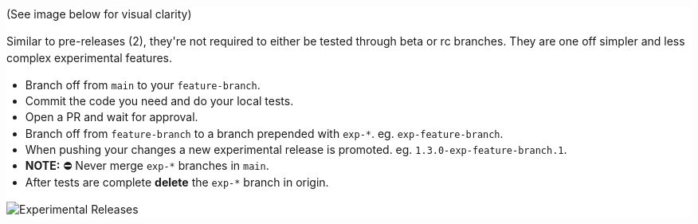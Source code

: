 (See image below for visual clarity)

Similar to pre-releases (2), they're not required to either be tested through beta or rc branches. They are one off simpler and less complex experimental features.

- Branch off from `main` to your `feature-branch`.
- Commit the code you need and do your local tests.
- Open a PR and wait for approval.
- Branch off from `feature-branch` to a branch prepended with `exp-*`. eg. `exp-feature-branch`.
- When pushing your changes a new experimental release is promoted. eg. `1.3.0-exp-feature-branch.1`.
- **NOTE:** ⛔ Never merge `exp-*` branches in `main`.
- After tests are complete **delete** the `exp-*` branch in origin.

<img src="https://user-images.githubusercontent.com/2275908/195072598-be6c6ab4-2be1-4f74-941f-5f4ff0337ed0.png" alt="Experimental Releases" width="600">
